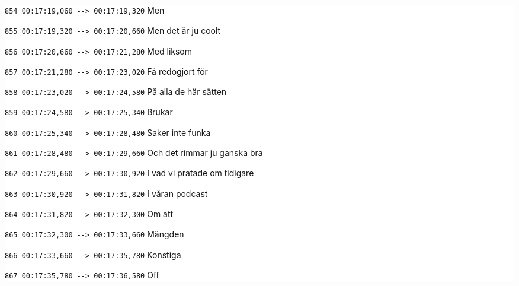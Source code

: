 

`854 00:17:19,060 --> 00:17:19,320`
Men



`855 00:17:19,320 --> 00:17:20,660`
Men det är ju coolt



`856 00:17:20,660 --> 00:17:21,280`
Med liksom



`857 00:17:21,280 --> 00:17:23,020`
Få redogjort för



`858 00:17:23,020 --> 00:17:24,580`
På alla de här sätten



`859 00:17:24,580 --> 00:17:25,340`
Brukar



`860 00:17:25,340 --> 00:17:28,480`
Saker inte funka



`861 00:17:28,480 --> 00:17:29,660`
Och det rimmar ju ganska bra



`862 00:17:29,660 --> 00:17:30,920`
I vad vi pratade om tidigare



`863 00:17:30,920 --> 00:17:31,820`
I våran podcast



`864 00:17:31,820 --> 00:17:32,300`
Om att



`865 00:17:32,300 --> 00:17:33,660`
Mängden



`866 00:17:33,660 --> 00:17:35,780`
Konstiga



`867 00:17:35,780 --> 00:17:36,580`
Off
